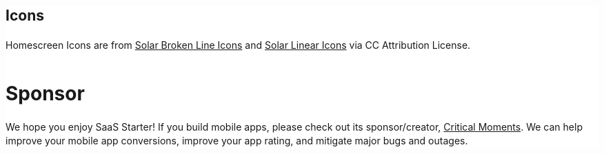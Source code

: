 ## Icons

Homescreen Icons are from [Solar Broken Line Icons](https://www.svgrepo.com/collection/solar-broken-line-icons/) and [Solar Linear Icons](https://www.svgrepo.com/collection/solar-linear-icons) via CC Attribution License.

# Sponsor

We hope you enjoy SaaS Starter! If you build mobile apps, please check out its sponsor/creator, [Critical Moments](https://criticalmoments.io). We can help improve your mobile app conversions, improve your app rating, and mitigate major bugs and outages.
